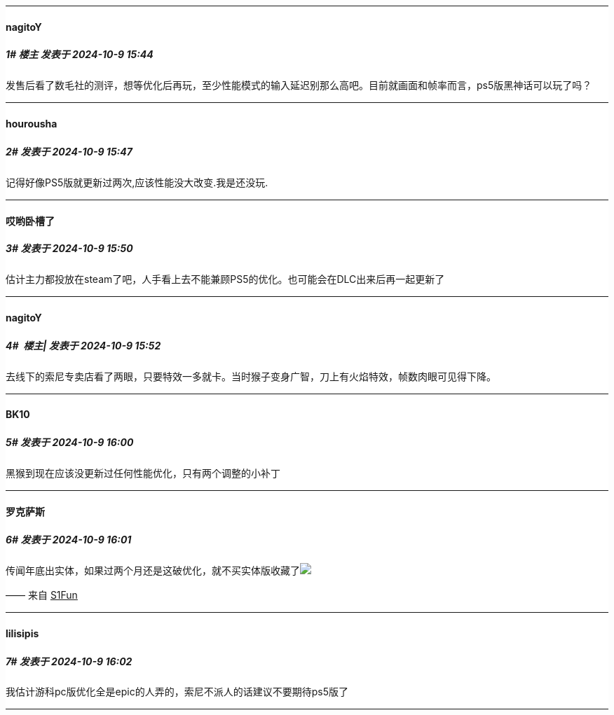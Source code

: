 ﻿
*****

####  nagitoY  
##### 1#       楼主       发表于 2024-10-9 15:44

发售后看了数毛社的测评，想等优化后再玩，至少性能模式的输入延迟别那么高吧。目前就画面和帧率而言，ps5版黑神话可以玩了吗？

*****

####  hourousha  
##### 2#       发表于 2024-10-9 15:47

记得好像PS5版就更新过两次,应该性能没大改变.我是还没玩.

*****

####  哎哟卧槽了  
##### 3#       发表于 2024-10-9 15:50

估计主力都投放在steam了吧，人手看上去不能兼顾PS5的优化。也可能会在DLC出来后再一起更新了

*****

####  nagitoY  
##### 4#         楼主| 发表于 2024-10-9 15:52

去线下的索尼专卖店看了两眼，只要特效一多就卡。当时猴子变身广智，刀上有火焰特效，帧数肉眼可见得下降。

*****

####  BK10  
##### 5#       发表于 2024-10-9 16:00

黑猴到现在应该没更新过任何性能优化，只有两个调整的小补丁

*****

####  罗克萨斯  
##### 6#       发表于 2024-10-9 16:01

传闻年底出实体，如果过两个月还是这破优化，就不买实体版收藏了<img src="https://static.saraba1st.com/image/smiley/face2017/001.png" referrerpolicy="no-referrer">

—— 来自 [S1Fun](https://s1fun.koalcat.com)

*****

####  lilisipis  
##### 7#       发表于 2024-10-9 16:02

我估计游科pc版优化全是epic的人弄的，索尼不派人的话建议不要期待ps5版了

*****
